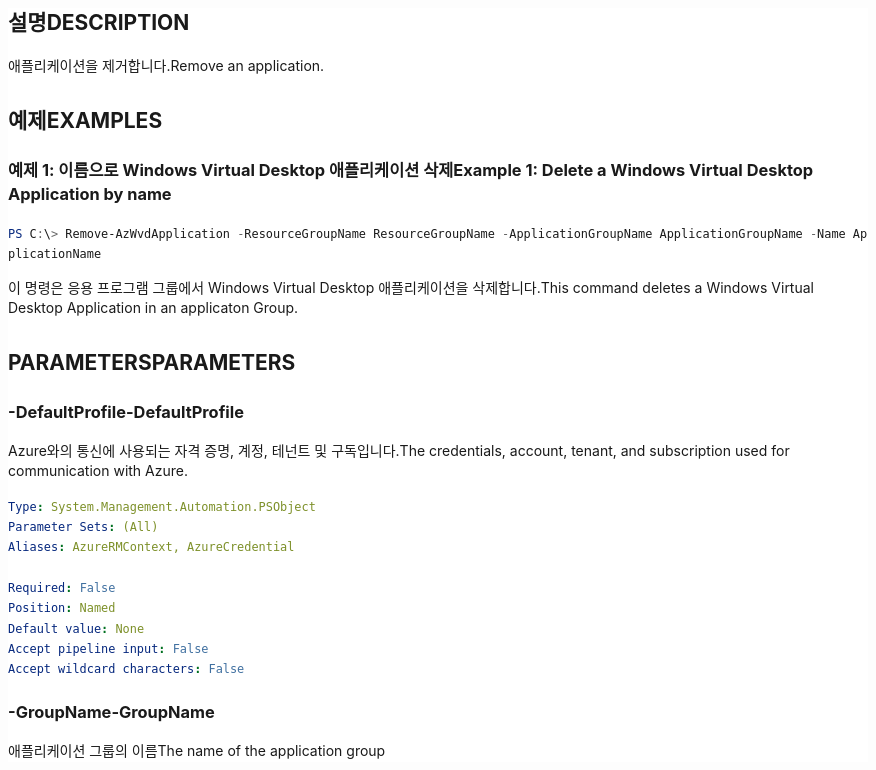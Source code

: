 ## <span data-ttu-id="399e4-107">설명</span><span class="sxs-lookup"><span data-stu-id="399e4-107">DESCRIPTION</span></span>
<span data-ttu-id="399e4-108">애플리케이션을 제거합니다.</span><span class="sxs-lookup"><span data-stu-id="399e4-108">Remove an application.</span></span>

## <span data-ttu-id="399e4-109">예제</span><span class="sxs-lookup"><span data-stu-id="399e4-109">EXAMPLES</span></span>

### <span data-ttu-id="399e4-110">예제 1: 이름으로 Windows Virtual Desktop 애플리케이션 삭제</span><span class="sxs-lookup"><span data-stu-id="399e4-110">Example 1: Delete a Windows Virtual Desktop Application by name</span></span>
```powershell
PS C:\> Remove-AzWvdApplication -ResourceGroupName ResourceGroupName -ApplicationGroupName ApplicationGroupName -Name ApplicationName
```

<span data-ttu-id="399e4-111">이 명령은 응용 프로그램 그룹에서 Windows Virtual Desktop 애플리케이션을 삭제합니다.</span><span class="sxs-lookup"><span data-stu-id="399e4-111">This command deletes a Windows Virtual Desktop Application in an applicaton Group.</span></span>

## <span data-ttu-id="399e4-112">PARAMETERS</span><span class="sxs-lookup"><span data-stu-id="399e4-112">PARAMETERS</span></span>

### <span data-ttu-id="399e4-113">-DefaultProfile</span><span class="sxs-lookup"><span data-stu-id="399e4-113">-DefaultProfile</span></span>
<span data-ttu-id="399e4-114">Azure와의 통신에 사용되는 자격 증명, 계정, 테넌트 및 구독입니다.</span><span class="sxs-lookup"><span data-stu-id="399e4-114">The credentials, account, tenant, and subscription used for communication with Azure.</span></span>

```yaml
Type: System.Management.Automation.PSObject
Parameter Sets: (All)
Aliases: AzureRMContext, AzureCredential

Required: False
Position: Named
Default value: None
Accept pipeline input: False
Accept wildcard characters: False
```

### <span data-ttu-id="399e4-115">-GroupName</span><span class="sxs-lookup"><span data-stu-id="399e4-115">-GroupName</span></span>
<span data-ttu-id="399e4-116">애플리케이션 그룹의 이름</span><span class="sxs-lookup"><span data-stu-id="399e4-116">The name of the application group</span></span>
